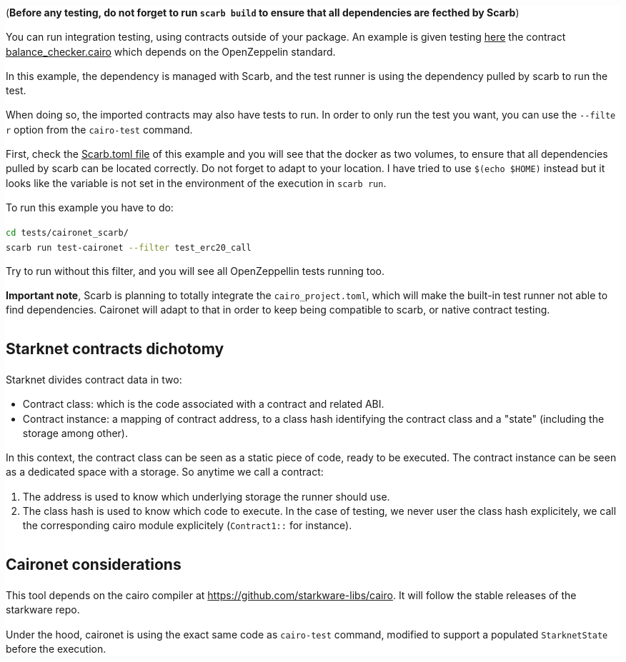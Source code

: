 (**Before any testing, do not forget to run `scarb build` to ensure that all dependencies are fecthed by Scarb**)

You can run integration testing, using contracts outside of your package.
An example is given testing [here](https://github.com/glihm/cairo/blob/1.1.0/tests/caironet_scarb/tests/test_erc20_call.cairo)
the contract [balance_checker.cairo](https://github.com/glihm/cairo/blob/1.1.0/tests/caironet_scarb/src/balance_checker.cairo)
which depends on the OpenZeppelin standard.

In this example, the dependency is managed with Scarb, and the test runner is using
the dependency pulled by scarb to run the test.

When doing so, the imported contracts may also have tests to run. In order to
only run the test you want, you can use the `--filter` option from the `cairo-test` command.

First, check the [Scarb.toml file](https://github.com/glihm/caironet/blob/1.1.0/tests/caironet_scarb/Scarb.toml) of this example and you will see that the docker as two volumes,
to ensure that all dependencies pulled by scarb can be located correctly.
Do not forget to adapt to your location. I have tried to use `$(echo $HOME)` instead
but it looks like the variable is not set in the environment of the execution in `scarb run`.

To run this example you have to do:
```bash
cd tests/caironet_scarb/
scarb run test-caironet --filter test_erc20_call
```

Try to run without this filter, and you will see all OpenZeppellin tests running too.

**Important note**, Scarb is planning to totally integrate the `cairo_project.toml`,
which will make the built-in test runner not able to find dependencies.
Caironet will adapt to that in order to keep being compatible to scarb, or native contract testing.

## Starknet contracts dichotomy

Starknet divides contract data in two:
* Contract class: which is the code associated with a contract and related ABI.
* Contract instance: a mapping of contract address, to a class hash identifying the contract class and a "state" (including the storage among other).

In this context, the contract class can be seen as a static piece of code, ready to be executed.
The contract instance can be seen as a dedicated space with a storage. So anytime we call a contract:

1. The address is used to know which underlying storage the runner should use.
2. The class hash is used to know which code to execute. In the case of testing,
we never user the class hash explicitely, we call the corresponding cairo module explicitely (`Contract1::` for instance).

## Caironet considerations

This tool depends on the cairo compiler at https://github.com/starkware-libs/cairo.
It will follow the stable releases of the starkware repo.

Under the hood, caironet is using the exact same code as `cairo-test` command,
modified to support a populated `StarknetState` before the execution.
